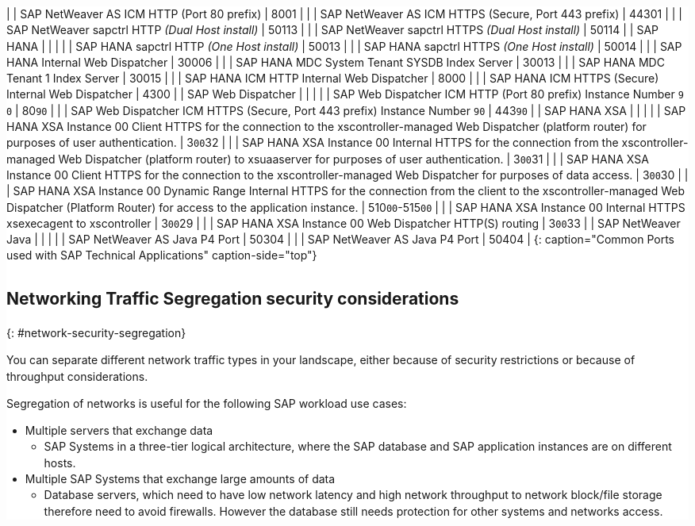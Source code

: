| | SAP NetWeaver AS ICM HTTP (Port 80 prefix) | 8001 |
| | SAP NetWeaver AS ICM HTTPS (Secure, Port 443 prefix) | 44301 |
| | SAP NetWeaver sapctrl HTTP _(Dual Host install)_ | 50113 |
| | SAP NetWeaver sapctrl HTTPS _(Dual Host install)_ | 50114 |
| SAP HANA | | |
| | SAP HANA sapctrl HTTP _(One Host install)_ | 50013 |
| | SAP HANA sapctrl HTTPS _(One Host install)_ | 50014 |
| | SAP HANA Internal Web Dispatcher | 30006 |
| | SAP HANA MDC System Tenant SYSDB Index Server | 30013 |
| | SAP HANA MDC Tenant 1 Index Server | 30015 |
| | SAP HANA ICM HTTP Internal Web Dispatcher | 8000 |
| | SAP HANA ICM HTTPS (Secure) Internal Web Dispatcher | 4300 |
| SAP Web Dispatcher | | |
| | SAP Web Dispatcher ICM HTTP (Port 80 prefix) Instance Number `90` | 80`90` |
| | SAP Web Dispatcher ICM HTTPS (Secure, Port 443 prefix) Instance Number `90` | 443`90` |
| SAP HANA XSA | | |
| | SAP HANA XSA Instance 00 Client HTTPS for the connection to the xscontroller-managed Web Dispatcher (platform router) for purposes of user authentication. | 3`00`32 |
| | SAP HANA XSA Instance 00 Internal HTTPS for the connection from the xscontroller-managed Web Dispatcher (platform router) to xsuaaserver for purposes of user authentication. | 3`00`31 |
| | SAP HANA XSA Instance 00 Client HTTPS for the connection to the xscontroller-managed Web Dispatcher for purposes of data access.  | 3`00`30 |
| | SAP HANA XSA Instance 00 Dynamic Range Internal HTTPS for the connection from the client to the xscontroller-managed Web Dispatcher (Platform Router) for access to the application instance. | 510`00`-515`00` |
| | SAP HANA XSA Instance 00 Internal HTTPS xsexecagent to xscontroller | 3`00`29 |
| | SAP HANA XSA Instance 00 Web Dispatcher HTTP(S) routing | 3`00`33 |
| SAP NetWeaver Java | | |
| | SAP NetWeaver AS Java P4 Port | 50304 |
| | SAP NetWeaver AS Java P4 Port | 50404 |
{: caption="Common Ports used with SAP Technical Applications" caption-side="top"}

## Networking Traffic Segregation security considerations
{: #network-security-segregation}

You can separate different network traffic types in your landscape, either because of security restrictions or because of throughput considerations.

Segregation of networks is useful for the following SAP workload use cases:
*	Multiple servers that exchange data
    * SAP Systems in a three-tier logical architecture, where the SAP database and SAP application instances are on different hosts.
*	Multiple SAP Systems that exchange large amounts of data
    * Database servers, which need to have low network latency and high network throughput to network block/file storage therefore need to avoid firewalls. However the database still needs protection for other systems and networks access.
